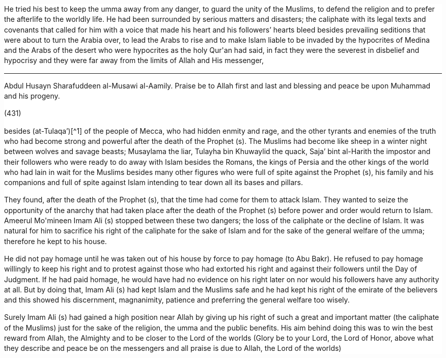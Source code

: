 He tried his best to keep the umma away from any danger, to guard the
unity of the Muslims, to defend the religion and to prefer the afterlife
to the worldly life. He had been surrounded by serious matters and
disasters; the caliphate with its legal texts and covenants that called
for him with a voice that made his heart and his followers’ hearts bleed
besides prevailing seditions that were about to turn the Arabia over, to
lead the Arabs to rise and to make Islam liable to be invaded by the
hypocrites of Medina and the Arabs of the desert who were hypocrites as
the holy Qur'an had said, in fact they were the severest in disbelief
and hypocrisy and they were far away from the limits of Allah and His
messenger,

--------------------------------------------------------------------------------

Abdul Husayn Sharafuddeen al-Musawi al-Aamily. Praise be to Allah first
and last and blessing and peace be upon Muhammad and his progeny.

(431)

besides (at-Tulaqa’)[^1] of the people of Mecca, who had hidden enmity
and rage, and the other tyrants and enemies of the truth who had become
strong and powerful after the death of the Prophet (s). The Muslims had
become like sheep in a winter night between wolves and savage beasts;
Musaylama the liar, Tulayha bin Khuwaylid the quack, Saja’ bint
al-Harith the impostor and their followers who were ready to do away
with Islam besides the Romans, the kings of Persia and the other kings
of the world who had lain in wait for the Muslims besides many other
figures who were full of spite against the Prophet (s), his family and
his companions and full of spite against Islam intending to tear down
all its bases and pillars.

They found, after the death of the Prophet (s), that the time had come
for them to attack Islam. They wanted to seize the opportunity of the
anarchy that had taken place after the death of the Prophet (s) before
power and order would return to Islam. Ameerul Mo'mineen Imam Ali (s)
stopped between these two dangers; the loss of the caliphate or the
decline of Islam. It was natural for him to sacrifice his right of the
caliphate for the sake of Islam and for the sake of the general welfare
of the umma; therefore he kept to his house.

He did not pay homage until he was taken out of his house by force to
pay homage (to Abu Bakr). He refused to pay homage willingly to keep his
right and to protest against those who had extorted his right and
against their followers until the Day of Judgment. If he had paid
homage, he would have had no evidence on his right later on nor would
his followers have any authority at all. But by doing that, Imam Ali (s)
had kept Islam and the Muslims safe and he had kept his right of the
emirate of the believers and this showed his discernment, magnanimity,
patience and preferring the general welfare too wisely.

Surely Imam Ali (s) had gained a high position near Allah by giving up
his right of such a great and important matter (the caliphate of the
Muslims) just for the sake of the religion, the umma and the public
benefits. His aim behind doing this was to win the best reward from
Allah, the Almighty and to be closer to the Lord of the worlds (Glory be
to your Lord, the Lord of Honor, above what they describe and peace be
on the messengers and all praise is due to Allah, the Lord of the
worlds)
